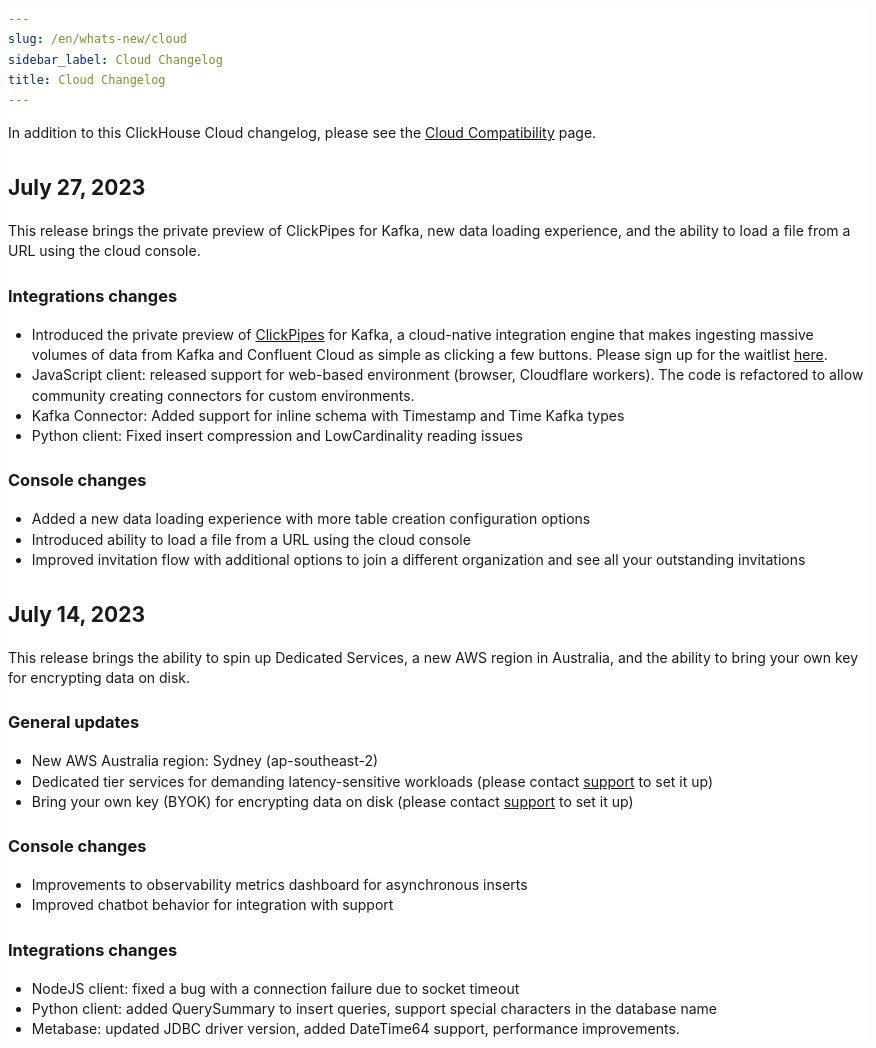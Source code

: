 ```yaml
---
slug: /en/whats-new/cloud
sidebar_label: Cloud Changelog
title: Cloud Changelog
---
```


In addition to this ClickHouse Cloud changelog, please see the [Cloud Compatibility](/docs/en/cloud/reference/cloud-compatibility.md) page.

## July 27, 2023

This release brings the private preview of ClickPipes for Kafka, new data loading experience, and the ability to load a file from a URL using the cloud console.

### Integrations changes
- Introduced the private preview of [ClickPipes](https://clickhouse.com/cloud/clickpipes) for Kafka, a cloud-native integration engine that makes ingesting massive volumes of data from Kafka and Confluent Cloud as simple as clicking a few buttons. Please sign up for the waitlist [here](https://clickhouse.com/cloud/clickpipes#joinwaitlist).
- JavaScript client: released support for web-based environment (browser, Cloudflare workers). The code is refactored to allow community creating connectors for custom environments.
- Kafka Connector: Added support for inline schema with Timestamp and Time Kafka types
- Python client: Fixed insert compression and LowCardinality reading issues

### Console changes
- Added a new data loading experience with more table creation configuration options
- Introduced ability to load a file from a URL using the cloud console
- Improved invitation flow with additional options to join a different organization and see all your outstanding invitations

## July 14, 2023

This release brings the ability to spin up Dedicated Services, a new AWS region in Australia, and the ability to bring your own key for encrypting data on disk.

### General updates
- New AWS Australia region: Sydney (ap-southeast-2)
- Dedicated tier services for demanding latency-sensitive workloads (please contact [support](https://clickhouse.cloud/support) to set it up)
- Bring your own key (BYOK) for encrypting data on disk (please contact [support](https://clickhouse.cloud/support) to set it up)

### Console changes
- Improvements to observability metrics dashboard for asynchronous inserts
- Improved chatbot behavior for integration with support 

### Integrations changes 
- NodeJS client: fixed a bug with a connection failure due to socket timeout
- Python client: added QuerySummary to insert queries, support special characters in the database name
- Metabase: updated JDBC driver version, added DateTime64 support, performance improvements.

